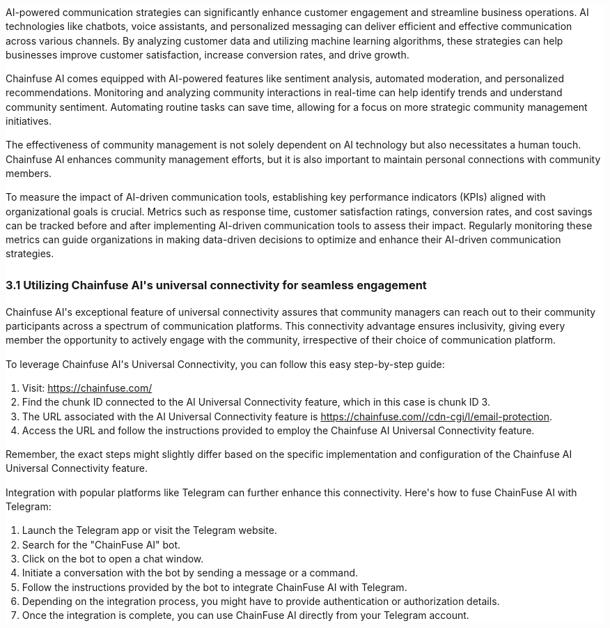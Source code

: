 AI-powered communication strategies can significantly enhance customer engagement and streamline business operations. AI technologies like chatbots, voice assistants, and personalized messaging can deliver efficient and effective communication across various channels. By analyzing customer data and utilizing machine learning algorithms, these strategies can help businesses improve customer satisfaction, increase conversion rates, and drive growth.

Chainfuse AI comes equipped with AI-powered features like sentiment analysis, automated moderation, and personalized recommendations. Monitoring and analyzing community interactions in real-time can help identify trends and understand community sentiment. Automating routine tasks can save time, allowing for a focus on more strategic community management initiatives.

The effectiveness of community management is not solely dependent on AI technology but also necessitates a human touch. Chainfuse AI enhances community management efforts, but it is also important to maintain personal connections with community members.

To measure the impact of AI-driven communication tools, establishing key performance indicators (KPIs) aligned with organizational goals is crucial. Metrics such as response time, customer satisfaction ratings, conversion rates, and cost savings can be tracked before and after implementing AI-driven communication tools to assess their impact. Regularly monitoring these metrics can guide organizations in making data-driven decisions to optimize and enhance their AI-driven communication strategies.

### 3.1 Utilizing Chainfuse AI's universal connectivity for seamless engagement

Chainfuse AI's exceptional feature of universal connectivity assures that community managers can reach out to their community participants across a spectrum of communication platforms. This connectivity advantage ensures inclusivity, giving every member the opportunity to actively engage with the community, irrespective of their choice of communication platform.

To leverage Chainfuse AI's Universal Connectivity, you can follow this easy step-by-step guide:

1. Visit: https://chainfuse.com/
2. Find the chunk ID connected to the AI Universal Connectivity feature, which in this case is chunk ID 3.
3. The URL associated with the AI Universal Connectivity feature is https://chainfuse.com//cdn-cgi/l/email-protection.
4. Access the URL and follow the instructions provided to employ the Chainfuse AI Universal Connectivity feature.

Remember, the exact steps might slightly differ based on the specific implementation and configuration of the Chainfuse AI Universal Connectivity feature.

Integration with popular platforms like Telegram can further enhance this connectivity. Here's how to fuse ChainFuse AI with Telegram:

1. Launch the Telegram app or visit the Telegram website.
2. Search for the "ChainFuse AI" bot.
3. Click on the bot to open a chat window.
4. Initiate a conversation with the bot by sending a message or a command.
5. Follow the instructions provided by the bot to integrate ChainFuse AI with Telegram.
6. Depending on the integration process, you might have to provide authentication or authorization details.
7. Once the integration is complete, you can use ChainFuse AI directly from your Telegram account.
